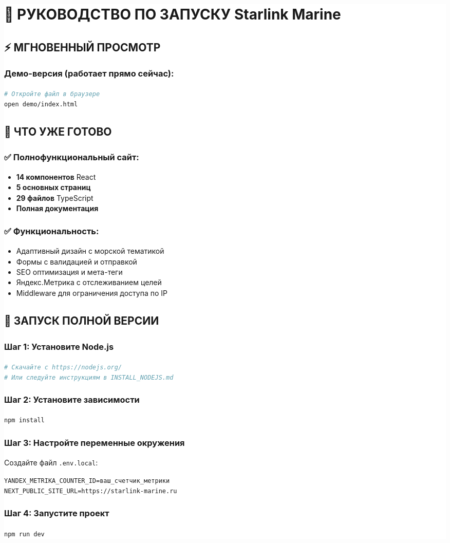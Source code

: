 # 🚀 РУКОВОДСТВО ПО ЗАПУСКУ Starlink Marine

## ⚡ МГНОВЕННЫЙ ПРОСМОТР

### Демо-версия (работает прямо сейчас):
```bash
# Откройте файл в браузере
open demo/index.html
```

## 🎯 ЧТО УЖЕ ГОТОВО

### ✅ Полнофункциональный сайт:
- **14 компонентов** React
- **5 основных страниц**
- **29 файлов** TypeScript
- **Полная документация**

### ✅ Функциональность:
- Адаптивный дизайн с морской тематикой
- Формы с валидацией и отправкой
- SEO оптимизация и мета-теги
- Яндекс.Метрика с отслеживанием целей
- Middleware для ограничения доступа по IP

## 🚀 ЗАПУСК ПОЛНОЙ ВЕРСИИ

### Шаг 1: Установите Node.js
```bash
# Скачайте с https://nodejs.org/
# Или следуйте инструкциям в INSTALL_NODEJS.md
```

### Шаг 2: Установите зависимости
```bash
npm install
```

### Шаг 3: Настройте переменные окружения
Создайте файл `.env.local`:
```env
YANDEX_METRIKA_COUNTER_ID=ваш_счетчик_метрики
NEXT_PUBLIC_SITE_URL=https://starlink-marine.ru
```

### Шаг 4: Запустите проект
```bash
npm run dev
```
